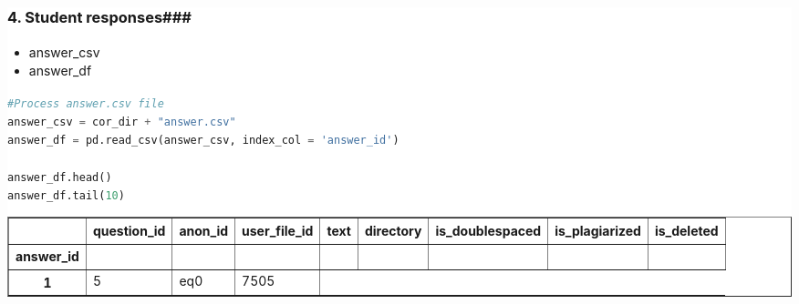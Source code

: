   </tbody>
</table>
</div>



### 4. Student responses###
- answer_csv
- answer_df


```python
#Process answer.csv file
answer_csv = cor_dir + "answer.csv"
answer_df = pd.read_csv(answer_csv, index_col = 'answer_id')

answer_df.head()
answer_df.tail(10)
```




<div>
<style>
    .dataframe thead tr:only-child th {
        text-align: right;
    }

    .dataframe thead th {
        text-align: left;
    }

    .dataframe tbody tr th {
        vertical-align: top;
    }
</style>
<table border="1" class="dataframe">
  <thead>
    <tr style="text-align: right;">
      <th></th>
      <th>question_id</th>
      <th>anon_id</th>
      <th>user_file_id</th>
      <th>text</th>
      <th>directory</th>
      <th>is_doublespaced</th>
      <th>is_plagiarized</th>
      <th>is_deleted</th>
    </tr>
    <tr>
      <th>answer_id</th>
      <th></th>
      <th></th>
      <th></th>
      <th></th>
      <th></th>
      <th></th>
      <th></th>
      <th></th>
    </tr>
  </thead>
  <tbody>
    <tr>
      <th>1</th>
      <td>5</td>
      <td>eq0</td>
      <td>7505</td>